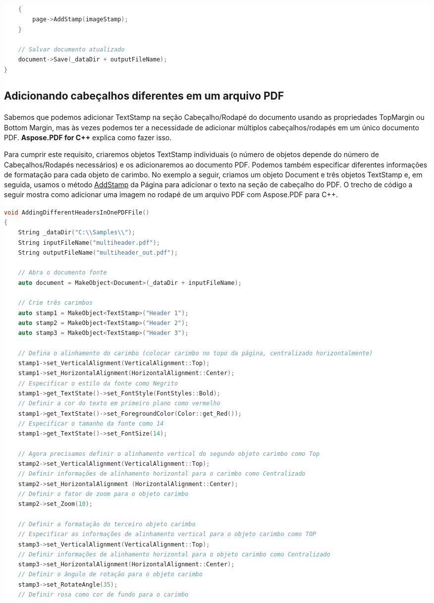 ```cpp
    {
        page->AddStamp(imageStamp);
    }

    // Salvar documento atualizado
    document->Save(_dataDir + outputFileName);
}
```

## Adicionando cabeçalhos diferentes em um arquivo PDF

Sabemos que podemos adicionar TextStamp na seção Cabeçalho/Rodapé do documento usando as propriedades TopMargin ou Bottom Margin, mas às vezes podemos ter a necessidade de adicionar múltiplos cabeçalhos/rodapés em um único documento PDF. **Aspose.PDF for C++** explica como fazer isso.

Para cumprir este requisito, criaremos objetos TextStamp individuais (o número de objetos depende do número de Cabeçalhos/Rodapés necessários) e os adicionaremos ao documento PDF. Podemos também especificar diferentes informações de formatação para cada objeto de carimbo. No exemplo a seguir, criamos um objeto Document e três objetos TextStamp e, em seguida, usamos o método [AddStamp](https://reference.aspose.com/pdf/cpp/class/aspose.pdf.page#a3b998038dedf5266b4d60586b1b53d02) da Página para adicionar o texto na seção de cabeçalho do PDF. O trecho de código a seguir mostra como adicionar uma imagem no rodapé de um arquivo PDF com Aspose.PDF para C++.

```cpp
void AddingDifferentHeadersInOnePDFFile()
{
    String _dataDir("C:\\Samples\\");
    String inputFileName("multiheader.pdf");
    String outputFileName("multiheader_out.pdf");

    // Abra o documento fonte
    auto document = MakeObject<Document>(_dataDir + inputFileName);

    // Crie três carimbos
    auto stamp1 = MakeObject<TextStamp>("Header 1");
    auto stamp2 = MakeObject<TextStamp>("Header 2");
    auto stamp3 = MakeObject<TextStamp>("Header 3");

    // Defina o alinhamento do carimbo (colocar carimbo no topo da página, centralizado horizontalmente)
    stamp1->set_VerticalAlignment(VerticalAlignment::Top);
    stamp1->set_HorizontalAlignment(HorizontalAlignment::Center);
    // Especificar o estilo da fonte como Negrito
    stamp1->get_TextState()->set_FontStyle(FontStyles::Bold);
    // Definir a cor do texto em primeiro plano como vermelho
    stamp1->get_TextState()->set_ForegroundColor(Color::get_Red());
    // Especificar o tamanho da fonte como 14
    stamp1->get_TextState()->set_FontSize(14);

    // Agora precisamos definir o alinhamento vertical do segundo objeto carimbo como Top
    stamp2->set_VerticalAlignment(VerticalAlignment::Top);
    // Definir informações de alinhamento horizontal para o carimbo como Centralizado
    stamp2->set_HorizontalAlignment (HorizontalAlignment::Center);
    // Definir o fator de zoom para o objeto carimbo
    stamp2->set_Zoom(10);

    // Definir a formatação do terceiro objeto carimbo
    // Especificar as informações de alinhamento vertical para o objeto carimbo como TOP
    stamp3->set_VerticalAlignment(VerticalAlignment::Top);
    // Definir informações de alinhamento horizontal para o objeto carimbo como Centralizado
    stamp3->set_HorizontalAlignment(HorizontalAlignment::Center);
    // Definir o ângulo de rotação para o objeto carimbo
    stamp3->set_RotateAngle(35);
    // Definir rosa como cor de fundo para o carimbo
```